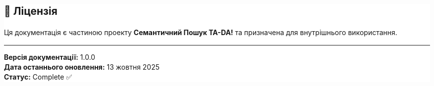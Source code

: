 
## 📄 Ліцензія

Ця документація є частиною проекту **Семантичний Пошук TA-DA!** та призначена для внутрішнього використання.

---

**Версія документації:** 1.0.0  
**Дата останнього оновлення:** 13 жовтня 2025  
**Статус:** Complete ✅

